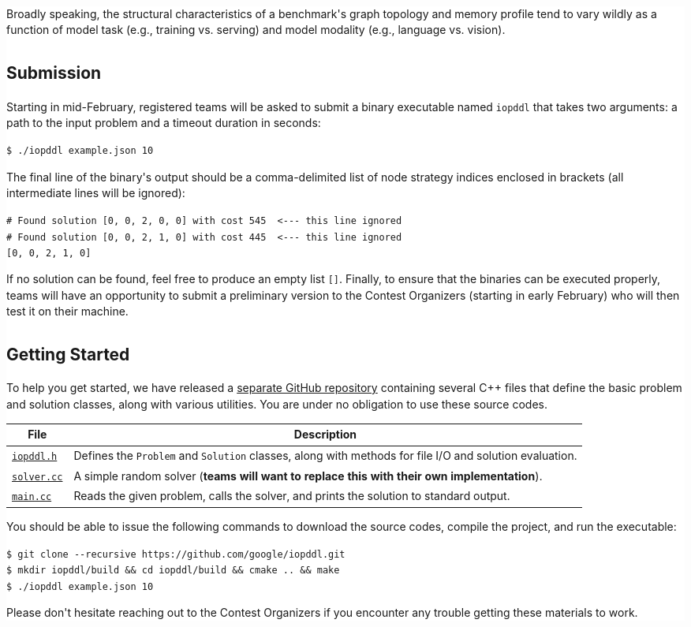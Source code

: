 </p>

Broadly speaking, the structural characteristics of a benchmark's graph topology and memory profile tend to vary wildly as a function of model task (e.g., training vs. serving) and model modality (e.g., language vs. vision).

## Submission

Starting in mid-February, registered teams will be asked to submit a binary executable named `iopddl` that takes two arguments: a path to the input problem and a timeout duration in seconds:

```
$ ./iopddl example.json 10
```

The final line of the binary's output should be a comma-delimited list of node strategy indices enclosed in brackets (all intermediate lines will be ignored):

```
# Found solution [0, 0, 2, 0, 0] with cost 545  <--- this line ignored
# Found solution [0, 0, 2, 1, 0] with cost 445  <--- this line ignored
[0, 0, 2, 1, 0]
```

If no solution can be found, feel free to produce an empty list `[]`.  Finally, to ensure that the binaries can be executed properly, teams will have an opportunity to submit a preliminary version to the Contest Organizers (starting in early February) who will then test it on their machine.

## Getting Started

To help you get started, we have released a [separate GitHub repository](https://github.com/google/iopddl) containing several C++ files that define the basic problem and solution classes, along with various utilities.  You are under no obligation to use these source codes.

<div align="center">

| File        | Description                                                                                            |
| ----------- | ------------------------------------------------------------------------------------------------------ |
| [`iopddl.h`](https://github.com/google/iopddl/blob/main/iopddl.h)  | Defines the `Problem` and `Solution` classes, along with methods for file I/O and solution evaluation. |
| [`solver.cc`](https://github.com/google/iopddl/blob/main/solver.cc) | A simple random solver (**teams will want to replace this with their own implementation**).            |
| [`main.cc`](https://github.com/google/iopddl/blob/main/main.cc)   | Reads the given problem, calls the solver, and prints the solution to standard output.                 |

</div>

You should be able to issue the following commands to download the source codes, compile the project, and run the executable:

```
$ git clone --recursive https://github.com/google/iopddl.git
$ mkdir iopddl/build && cd iopddl/build && cmake .. && make
$ ./iopddl example.json 10
```

Please don't hesitate reaching out to the Contest Organizers if you encounter any trouble getting these materials to work.
